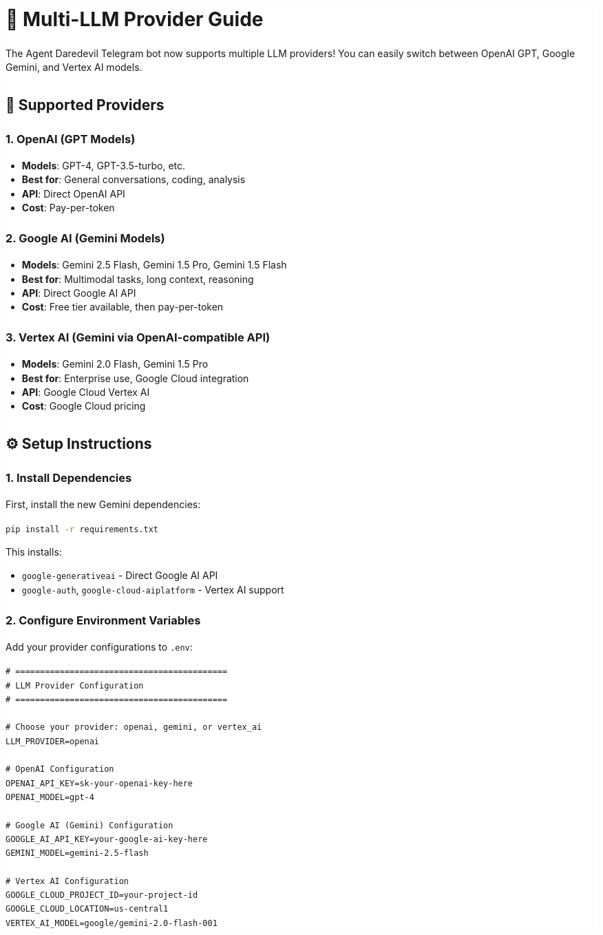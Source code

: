 # 🤖 Multi-LLM Provider Guide

The Agent Daredevil Telegram bot now supports multiple LLM providers! You can easily switch between OpenAI GPT, Google Gemini, and Vertex AI models.

## 🚀 Supported Providers

### 1. **OpenAI (GPT Models)**
- **Models**: GPT-4, GPT-3.5-turbo, etc.
- **Best for**: General conversations, coding, analysis
- **API**: Direct OpenAI API
- **Cost**: Pay-per-token

### 2. **Google AI (Gemini Models)**
- **Models**: Gemini 2.5 Flash, Gemini 1.5 Pro, Gemini 1.5 Flash
- **Best for**: Multimodal tasks, long context, reasoning
- **API**: Direct Google AI API
- **Cost**: Free tier available, then pay-per-token

### 3. **Vertex AI (Gemini via OpenAI-compatible API)**
- **Models**: Gemini 2.0 Flash, Gemini 1.5 Pro
- **Best for**: Enterprise use, Google Cloud integration
- **API**: Google Cloud Vertex AI
- **Cost**: Google Cloud pricing

## ⚙️ Setup Instructions

### 1. Install Dependencies

First, install the new Gemini dependencies:

```bash
pip install -r requirements.txt
```

This installs:
- `google-generativeai` - Direct Google AI API
- `google-auth`, `google-cloud-aiplatform` - Vertex AI support

### 2. Configure Environment Variables

Add your provider configurations to `.env`:

```env
# ===========================================
# LLM Provider Configuration
# ===========================================

# Choose your provider: openai, gemini, or vertex_ai
LLM_PROVIDER=openai

# OpenAI Configuration
OPENAI_API_KEY=sk-your-openai-key-here
OPENAI_MODEL=gpt-4

# Google AI (Gemini) Configuration
GOOGLE_AI_API_KEY=your-google-ai-key-here
GEMINI_MODEL=gemini-2.5-flash

# Vertex AI Configuration
GOOGLE_CLOUD_PROJECT_ID=your-project-id
GOOGLE_CLOUD_LOCATION=us-central1
VERTEX_AI_MODEL=google/gemini-2.0-flash-001
```